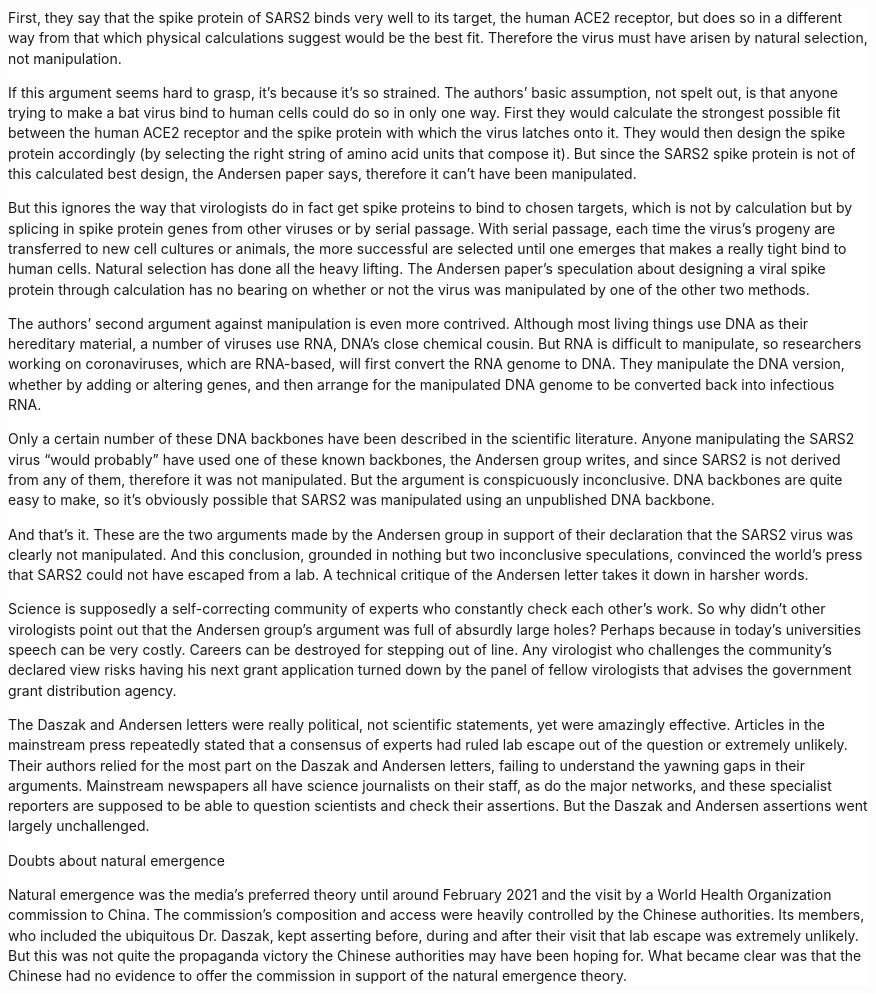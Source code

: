 First, they say that the spike protein of SARS2 binds very well to its target, the human ACE2 receptor, but does so in a different way from that which physical calculations suggest would be the best fit. Therefore the virus must have arisen by natural selection, not manipulation.

If this argument seems hard to grasp, it’s because it’s so strained. The authors’ basic assumption, not spelt out, is that anyone trying to make a bat virus bind to human cells could do so in only one way. First they would calculate the strongest possible fit between the human ACE2 receptor and the spike protein with which the virus latches onto it. They would then design the spike protein accordingly (by selecting the right string of amino acid units that compose it). But since the SARS2 spike protein is not of this calculated best design, the Andersen paper says, therefore it can’t have been manipulated.

But this ignores the way that virologists do in fact get spike proteins to bind to chosen targets, which is not by calculation but by splicing in spike protein genes from other viruses or by serial passage. With serial passage, each time the virus’s progeny are transferred to new cell cultures or animals, the more successful are selected until one emerges that makes a really tight bind to human cells. Natural selection has done all the heavy lifting. The Andersen paper’s speculation about designing a viral spike protein through calculation has no bearing on whether or not the virus was manipulated by one of the other two methods.

The authors’ second argument against manipulation is even more contrived. Although most living things use DNA as their hereditary material, a number of viruses use RNA, DNA’s close chemical cousin. But RNA is difficult to manipulate, so researchers working on coronaviruses, which are RNA-based, will first convert the RNA genome to DNA. They manipulate the DNA version, whether by adding or altering genes, and then arrange for the manipulated DNA genome to be converted back into infectious RNA.

Only a certain number of these DNA backbones have been described in the scientific literature. Anyone manipulating the SARS2 virus “would probably” have used one of these known backbones, the Andersen group writes, and since SARS2 is not derived from any of them, therefore it was not manipulated. But the argument is conspicuously inconclusive. DNA backbones are quite easy to make, so it’s obviously possible that SARS2 was manipulated using an unpublished DNA backbone.

And that’s it. These are the two arguments made by the Andersen group in support of their declaration that the SARS2 virus was clearly not manipulated. And this conclusion, grounded in nothing but two inconclusive speculations, convinced the world’s press that SARS2 could not have escaped from a lab. A technical critique of the Andersen letter takes it down in harsher words.

Science is supposedly a self-correcting community of experts who constantly check each other’s work. So why didn’t other virologists point out that the Andersen group’s argument was full of absurdly large holes? Perhaps because in today’s universities speech can be very costly. Careers can be destroyed for stepping out of line. Any virologist who challenges the community’s declared view risks having his next grant application turned down by the panel of fellow virologists that advises the government grant distribution agency.

The Daszak and Andersen letters were really political, not scientific statements, yet were amazingly effective. Articles in the mainstream press repeatedly stated that a consensus of experts had ruled lab escape out of the question or extremely unlikely. Their authors relied for the most part on the Daszak and Andersen letters, failing to understand the yawning gaps in their arguments. Mainstream newspapers all have science journalists on their staff, as do the major networks, and these specialist reporters are supposed to be able to question scientists and check their assertions. But the Daszak and Andersen assertions went largely unchallenged.

Doubts about natural emergence

Natural emergence was the media’s preferred theory until around February 2021 and the visit by a World Health Organization commission to China. The commission’s composition and access were heavily controlled by the Chinese authorities. Its members, who included the ubiquitous Dr. Daszak, kept asserting before, during and after their visit that lab escape was extremely unlikely. But this was not quite the propaganda victory the Chinese authorities may have been hoping for. What became clear was that the Chinese had no evidence to offer the commission in support of the natural emergence theory.
